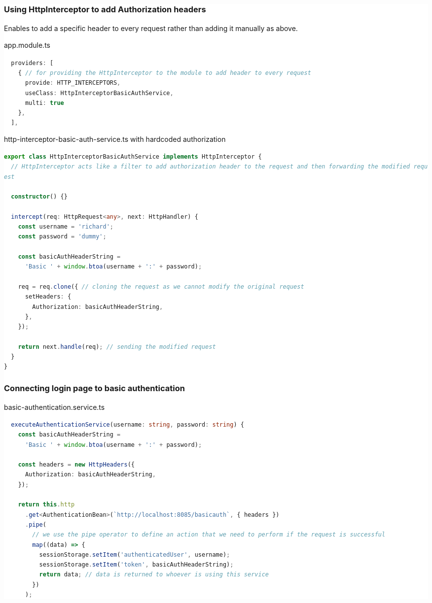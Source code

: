 
### Using HttpInterceptor to add Authorization headers
Enables to add a specific header to every request rather than adding it manually as above.

app.module.ts
```typescript
  providers: [
    { // for providing the HttpInterceptor to the module to add header to every request
      provide: HTTP_INTERCEPTORS,
      useClass: HttpInterceptorBasicAuthService,
      multi: true
    },
  ],
```


http-interceptor-basic-auth-service.ts with hardcoded authorization
```typescript
export class HttpInterceptorBasicAuthService implements HttpInterceptor {
  // HttpInterceptor acts like a filter to add authorization header to the request and then forwarding the modified request

  constructor() {}

  intercept(req: HttpRequest<any>, next: HttpHandler) {
    const username = 'richard';
    const password = 'dummy';

    const basicAuthHeaderString =
      'Basic ' + window.btoa(username + ':' + password);

    req = req.clone({ // cloning the request as we cannot modify the original request
      setHeaders: {
        Authorization: basicAuthHeaderString,
      },
    });

    return next.handle(req); // sending the modified request
  }
}
```


### Connecting login page to basic authentication

basic-authentication.service.ts
```typescript
  executeAuthenticationService(username: string, password: string) {
    const basicAuthHeaderString =
      'Basic ' + window.btoa(username + ':' + password);

    const headers = new HttpHeaders({
      Authorization: basicAuthHeaderString,
    });

    return this.http
      .get<AuthenticationBean>(`http://localhost:8085/basicauth`, { headers })
      .pipe(
        // we use the pipe operator to define an action that we need to perform if the request is successful
        map((data) => {
          sessionStorage.setItem('authenticatedUser', username);
          sessionStorage.setItem('token', basicAuthHeaderString);
          return data; // data is returned to whoever is using this service
        })
      );
```